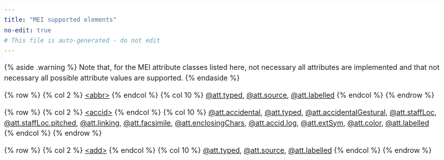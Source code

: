 ```yaml
---
title: "MEI supported elements"
no-edit: true
# This file is auto-generated - do not edit
---
```


{% aside .warning %} Note that, for the MEI attribute classes listed here, not necessary all attributes are implemented and that not necessary all possible attribute values are supported. {% endaside %}

{% row %}
{% col 2 %}
[\<abbr\>](https://music-encoding.org/guidelines/dev/elements/abbr.html)
{% endcol %}
{% col 10 %}
[@att.typed](https://music-encoding.org/guidelines/dev/attribute-classes/att.typed.html), [@att.source](https://music-encoding.org/guidelines/dev/attribute-classes/att.source.html), [@att.labelled](https://music-encoding.org/guidelines/dev/attribute-classes/att.labelled.html)
{% endcol %}
{% endrow %}

{% row %}
{% col 2 %}
[\<accid\>](https://music-encoding.org/guidelines/dev/elements/accid.html)
{% endcol %}
{% col 10 %}
[@att.accidental](https://music-encoding.org/guidelines/dev/attribute-classes/att.accidental.html), [@att.typed](https://music-encoding.org/guidelines/dev/attribute-classes/att.typed.html), [@att.accidentalGestural](https://music-encoding.org/guidelines/dev/attribute-classes/att.accidentalGestural.html), [@att.staffLoc](https://music-encoding.org/guidelines/dev/attribute-classes/att.staffLoc.html), [@att.staffLoc.pitched](https://music-encoding.org/guidelines/dev/attribute-classes/att.staffLoc.pitched.html), [@att.linking](https://music-encoding.org/guidelines/dev/attribute-classes/att.linking.html), [@att.facsimile](https://music-encoding.org/guidelines/dev/attribute-classes/att.facsimile.html), [@att.enclosingChars](https://music-encoding.org/guidelines/dev/attribute-classes/att.enclosingChars.html), [@att.accid.log](https://music-encoding.org/guidelines/dev/attribute-classes/att.accid.log.html), [@att.extSym](https://music-encoding.org/guidelines/dev/attribute-classes/att.extSym.html), [@att.color](https://music-encoding.org/guidelines/dev/attribute-classes/att.color.html), [@att.labelled](https://music-encoding.org/guidelines/dev/attribute-classes/att.labelled.html)
{% endcol %}
{% endrow %}

{% row %}
{% col 2 %}
[\<add\>](https://music-encoding.org/guidelines/dev/elements/add.html)
{% endcol %}
{% col 10 %}
[@att.typed](https://music-encoding.org/guidelines/dev/attribute-classes/att.typed.html), [@att.source](https://music-encoding.org/guidelines/dev/attribute-classes/att.source.html), [@att.labelled](https://music-encoding.org/guidelines/dev/attribute-classes/att.labelled.html)
{% endcol %}
{% endrow %}
